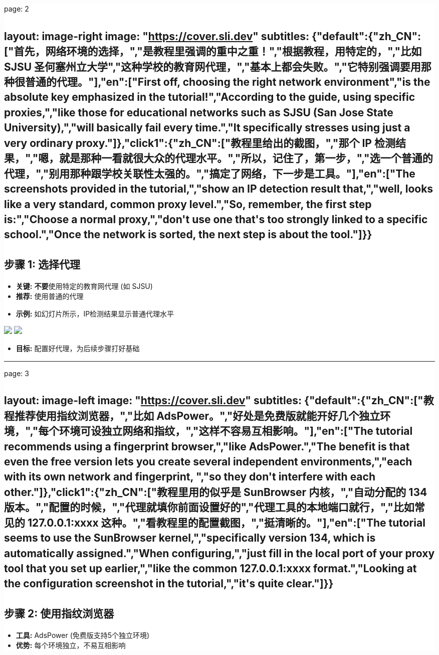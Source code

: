 page: 2

layout: image-right
image: "https://cover.sli.dev"
subtitles: {"default":{"zh_CN":["首先，网络环境的选择，","是教程里强调的重中之重！","根据教程，用特定的，","比如 SJSU 圣何塞州立大学","这种学校的教育网代理，","基本上都会失败。","它特别强调要用那种很普通的代理。"],"en":["First off, choosing the right network environment","is the absolute key emphasized in the tutorial!","According to the guide, using specific proxies,","like those for educational networks such as SJSU (San Jose State University),","will basically fail every time.","It specifically stresses using just a very ordinary proxy."]},"click1":{"zh_CN":["教程里给出的截图，","那个 IP 检测结果，","嗯，就是那种一看就很大众的代理水平。","所以，记住了，第一步，","选一个普通的代理，","别用那种跟学校关联性太强的。","搞定了网络，下一步是工具。"],"en":["The screenshots provided in the tutorial,","show an IP detection result that,","well, looks like a very standard, common proxy level.","So, remember, the first step is:","Choose a normal proxy,","don't use one that's too strongly linked to a specific school.","Once the network is sorted, the next step is about the tool."]}}
---

## 步骤 1: 选择代理

- **关键:** **不要**使用特定的教育网代理 (如 SJSU)
- **推荐:** 使用普通的代理

<div v-click="1">

- **示例:** 如幻灯片所示，IP检测结果显示普通代理水平

![](https://linux.do/uploads/default/optimized/4X/2/c/9/2c96a2762a56af8025b56136e99fcf1ec52985b1_2_690x403.png)
![](https://linux.do/uploads/default/optimized/4X/4/6/b/46bc7092d07676b0f2523e33199e4a4667f82d12_2_690x465.png)

- **目标:** 配置好代理，为后续步骤打好基础

</div>

---
page: 3

layout: image-left
image: "https://cover.sli.dev"
subtitles: {"default":{"zh_CN":["教程推荐使用指纹浏览器，","比如 AdsPower。","好处是免费版就能开好几个独立环境，","每个环境可设独立网络和指纹，","这样不容易互相影响。"],"en":["The tutorial recommends using a fingerprint browser,","like AdsPower.","The benefit is that even the free version lets you create several independent environments,","each with its own network and fingerprint, ","so they don't interfere with each other."]},"click1":{"zh_CN":["教程里用的似乎是 SunBrowser 内核，","自动分配的 134 版本。","配置的时候，","代理就填你前面设置好的","代理工具的本地端口就行，","比如常见的 127.0.0.1:xxxx 这种。","看教程里的配置截图，","挺清晰的。"],"en":["The tutorial seems to use the SunBrowser kernel,","specifically version 134, which is automatically assigned.","When configuring,","just fill in the local port of your proxy tool that you set up earlier,","like the common 127.0.0.1:xxxx format.","Looking at the configuration screenshot in the tutorial,","it's quite clear."]}}
---

## 步骤 2: 使用指纹浏览器

- **工具:** AdsPower (免费版支持5个独立环境)
- **优势:** 每个环境独立，不易互相影响
